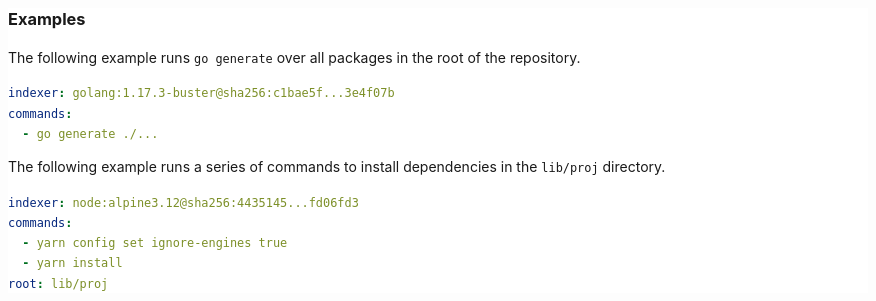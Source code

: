 ### Examples

The following example runs `go generate` over all packages in the root of the repository.

```yaml
indexer: golang:1.17.3-buster@sha256:c1bae5f...3e4f07b
commands:
  - go generate ./...
```

The following example runs a series of commands to install dependencies in the `lib/proj` directory.

```yaml
indexer: node:alpine3.12@sha256:4435145...fd06fd3
commands:
  - yarn config set ignore-engines true
  - yarn install
root: lib/proj
```
